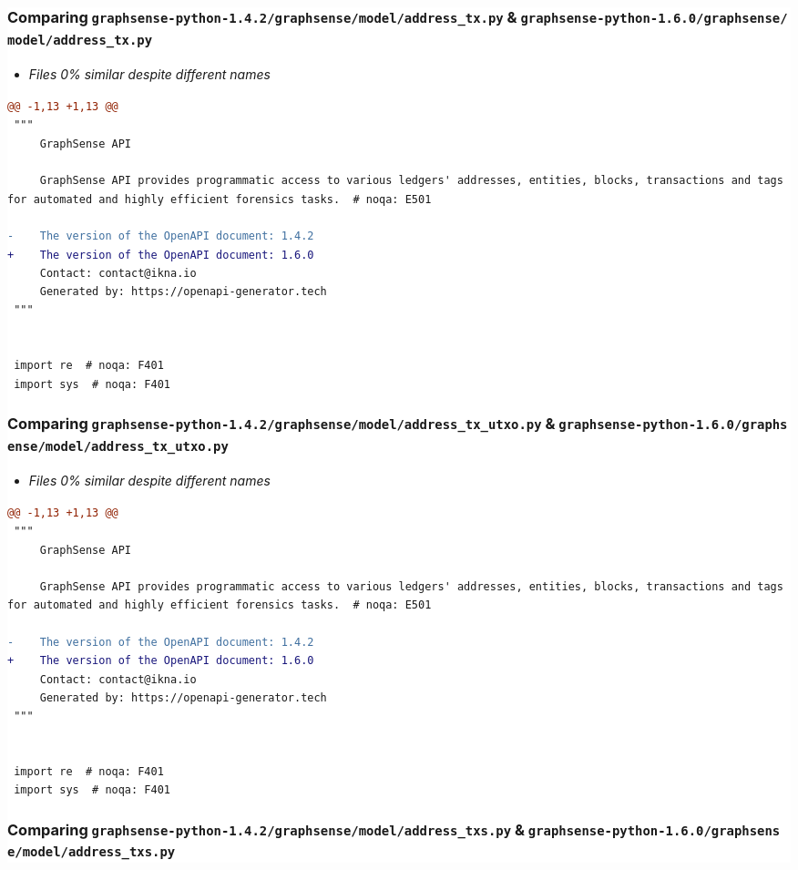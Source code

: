 ### Comparing `graphsense-python-1.4.2/graphsense/model/address_tx.py` & `graphsense-python-1.6.0/graphsense/model/address_tx.py`

 * *Files 0% similar despite different names*

```diff
@@ -1,13 +1,13 @@
 """
     GraphSense API
 
     GraphSense API provides programmatic access to various ledgers' addresses, entities, blocks, transactions and tags for automated and highly efficient forensics tasks.  # noqa: E501
 
-    The version of the OpenAPI document: 1.4.2
+    The version of the OpenAPI document: 1.6.0
     Contact: contact@ikna.io
     Generated by: https://openapi-generator.tech
 """
 
 
 import re  # noqa: F401
 import sys  # noqa: F401
```

### Comparing `graphsense-python-1.4.2/graphsense/model/address_tx_utxo.py` & `graphsense-python-1.6.0/graphsense/model/address_tx_utxo.py`

 * *Files 0% similar despite different names*

```diff
@@ -1,13 +1,13 @@
 """
     GraphSense API
 
     GraphSense API provides programmatic access to various ledgers' addresses, entities, blocks, transactions and tags for automated and highly efficient forensics tasks.  # noqa: E501
 
-    The version of the OpenAPI document: 1.4.2
+    The version of the OpenAPI document: 1.6.0
     Contact: contact@ikna.io
     Generated by: https://openapi-generator.tech
 """
 
 
 import re  # noqa: F401
 import sys  # noqa: F401
```

### Comparing `graphsense-python-1.4.2/graphsense/model/address_txs.py` & `graphsense-python-1.6.0/graphsense/model/address_txs.py`
